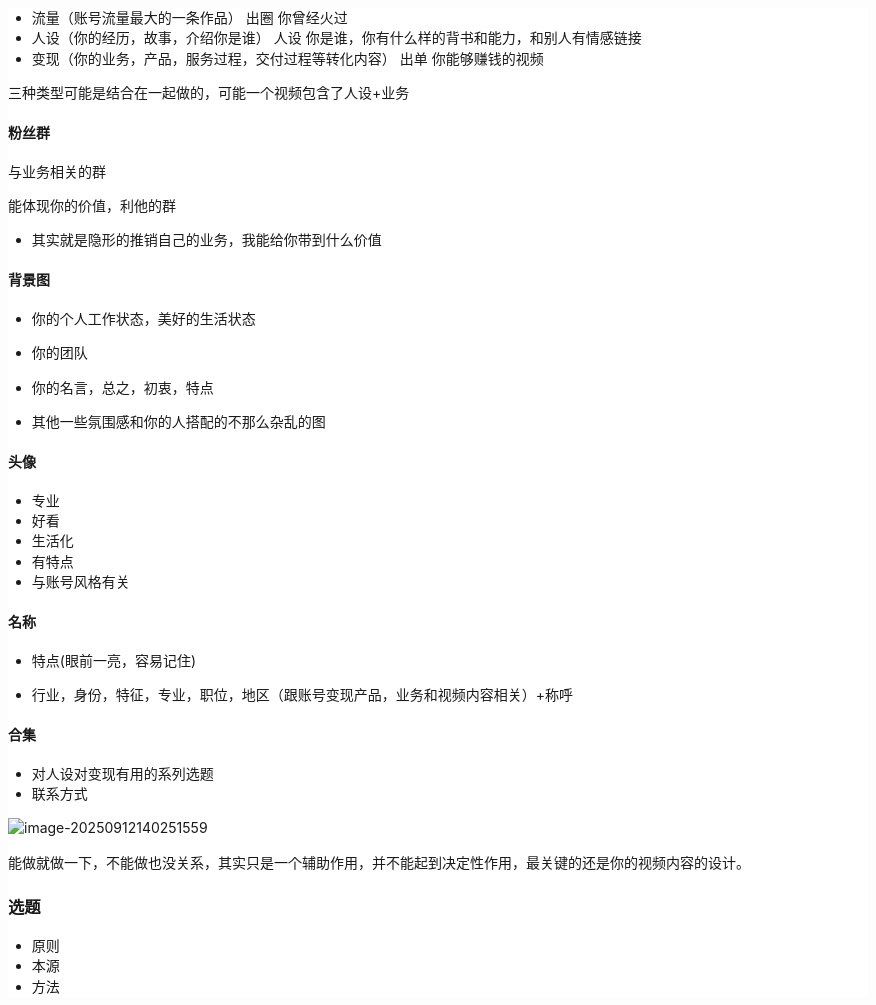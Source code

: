 - 流量（账号流量最大的一条作品） 出圈 你曾经火过
- 人设（你的经历，故事，介绍你是谁） 人设  你是谁，你有什么样的背书和能力，和别人有情感链接
- 变现（你的业务，产品，服务过程，交付过程等转化内容） 出单  你能够赚钱的视频

三种类型可能是结合在一起做的，可能一个视频包含了人设+业务 



#### 粉丝群

与业务相关的群

能体现你的价值，利他的群

- 其实就是隐形的推销自己的业务，我能给你带到什么价值



#### 背景图

- 你的个人工作状态，美好的生活状态

- 你的团队

- 你的名言，总之，初衷，特点

- 其他一些氛围感和你的人搭配的不那么杂乱的图



#### 头像

- 专业
- 好看
- 生活化
- 有特点
- 与账号风格有关



#### 名称

- 特点(眼前一亮，容易记住)

- 行业，身份，特征，专业，职位，地区（跟账号变现产品，业务和视频内容相关）+称呼



#### 合集

- 对人设对变现有用的系列选题
- 联系方式

![image-20250912140251559](C:\Users\GUMP1\AppData\Roaming\Typora\typora-user-images\image-20250912140251559.png)

能做就做一下，不能做也没关系，其实只是一个辅助作用，并不能起到决定性作用，最关键的还是你的视频内容的设计。



### 选题

- 原则
- 本源
- 方法
